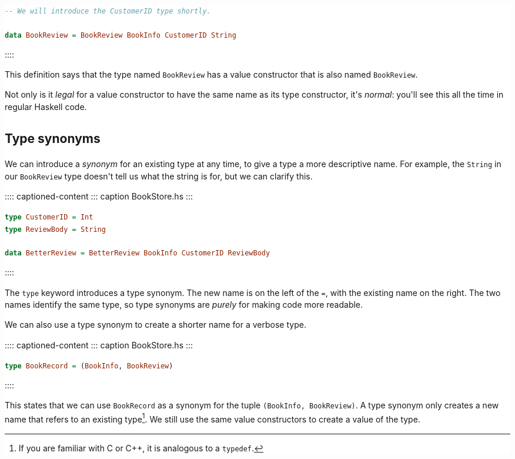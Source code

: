 ``` haskell
-- We will introduce the CustomerID type shortly.

data BookReview = BookReview BookInfo CustomerID String
```
::::

This definition says that the type named `BookReview` has a value
constructor that is also named `BookReview`.

Not only is it *legal* for a value constructor to have the same name as
its type constructor, it\'s *normal*: you\'ll see this all the time in
regular Haskell code.

## Type synonyms

We can introduce a *synonym* for an existing type at any time, to give a
type a more descriptive name. For example, the `String` in our
`BookReview` type doesn\'t tell us what the string is for, but we can
clarify this.

:::: captioned-content
::: caption
BookStore.hs
:::

``` haskell
type CustomerID = Int
type ReviewBody = String

data BetterReview = BetterReview BookInfo CustomerID ReviewBody
```
::::

The `type` keyword introduces a type synonym. The new name is on the
left of the `=`, with the existing name on the right. The two names
identify the same type, so type synonyms are *purely* for making code
more readable.

We can also use a type synonym to create a shorter name for a verbose
type.

:::: captioned-content
::: caption
BookStore.hs
:::

``` haskell
type BookRecord = (BookInfo, BookReview)
```
::::

This states that we can use `BookRecord` as a synonym for the tuple
`(BookInfo, BookReview)`. A type synonym only creates a new name that
refers to an existing type[^1]. We still use the same value constructors
to create a value of the type.


[^1]: If you are familiar with C or C++, it is analogous to a `typedef`.
